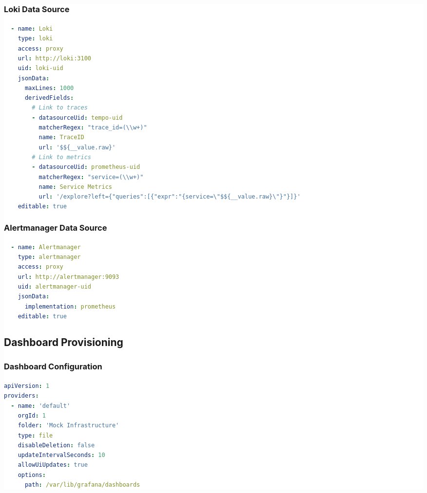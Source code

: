 ### Loki Data Source
```yaml
  - name: Loki
    type: loki
    access: proxy
    url: http://loki:3100
    uid: loki-uid
    jsonData:
      maxLines: 1000
      derivedFields:
        # Link to traces
        - datasourceUid: tempo-uid
          matcherRegex: "trace_id=(\\w+)"
          name: TraceID
          url: '$${__value.raw}'
        # Link to metrics
        - datasourceUid: prometheus-uid
          matcherRegex: "service=(\\w+)"
          name: Service Metrics
          url: '/explore?left={"queries":[{"expr":"{service=\"$${__value.raw}\"}"}]}'
    editable: true
```

### Alertmanager Data Source
```yaml
  - name: Alertmanager
    type: alertmanager
    access: proxy
    url: http://alertmanager:9093
    uid: alertmanager-uid
    jsonData:
      implementation: prometheus
    editable: true
```

## Dashboard Provisioning

### Dashboard Configuration
```yaml
apiVersion: 1
providers:
  - name: 'default'
    orgId: 1
    folder: 'Mock Infrastructure'
    type: file
    disableDeletion: false
    updateIntervalSeconds: 10
    allowUiUpdates: true
    options:
      path: /var/lib/grafana/dashboards
```
